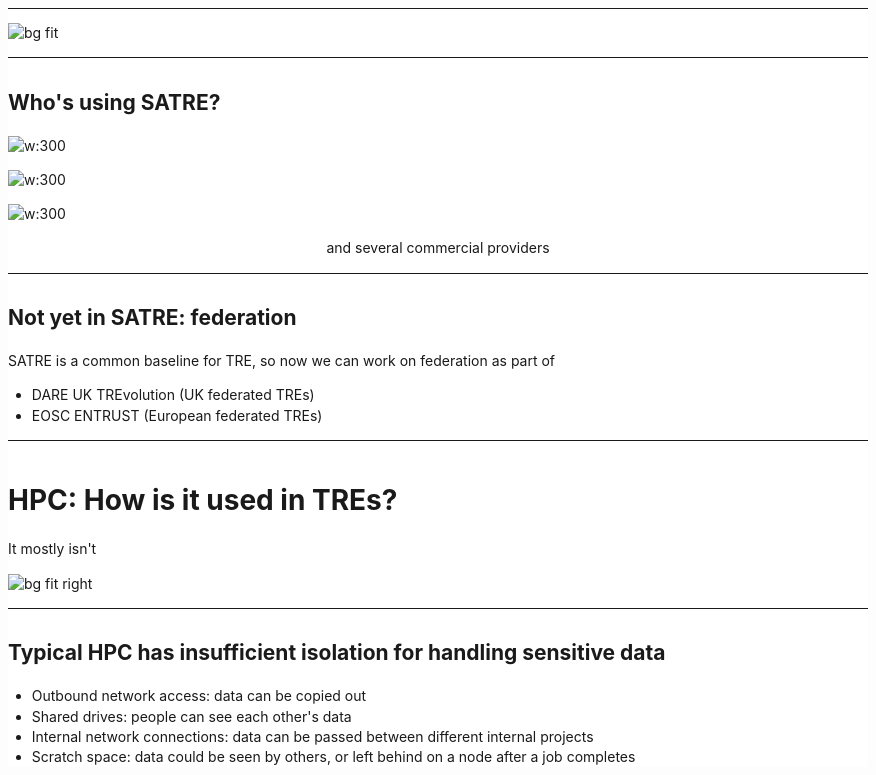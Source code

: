 

---


![bg fit](raw/satre-uod-evaluation-20231011-screenshot.png)

---
<style scoped>
  .center {
    text-align: center;
  }
</style>

## Who's using SATRE?

<div class="box">

![w:300](raw/sshn-network.png)

![w:300](raw/scwcsu-snsde-archi-model.png)

![w:300](raw/eosc-entrust-blueprint.png)

</div>

<div class="center">and several commercial providers</div>



---

## Not yet in SATRE: federation

SATRE is a common baseline for TRE, so now we can work on federation as part of
- DARE UK TREvolution (UK federated TREs)
- EOSC ENTRUST (European federated TREs)

---
# HPC: How is it used in TREs?
It mostly isn't

![bg fit right](raw/eo_circle_red_no-entry.svg)


---
## Typical HPC has insufficient isolation for handling sensitive data
- Outbound network access: data can be copied out
- Shared drives: people can see each other's data
- Internal network connections: data can be passed between different internal projects
- Scratch space: data could be seen by others, or left behind on a node after a job completes
